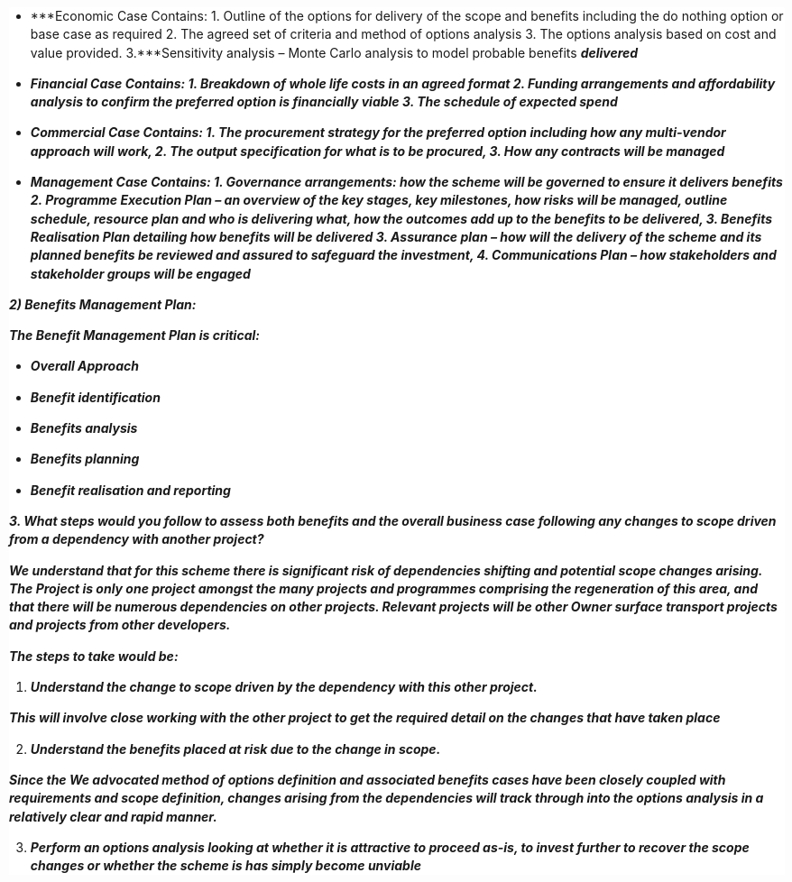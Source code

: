   - ***Economic Case Contains: 1. Outline of the options for delivery of the scope and benefits including the do nothing option or base case as required 2. The agreed set of criteria and method of options analysis 3. The options analysis based on cost and value provided. 3.***Sensitivity analysis – Monte Carlo analysis to model probable benefits ***delivered***



  - ***Financial Case Contains: 1. Breakdown of whole life costs in an agreed format 2. Funding arrangements and affordability analysis to confirm the preferred option is financially viable 3. The schedule of expected spend***

  - ***Commercial Case Contains: 1. The procurement strategy for the preferred option including how any multi-vendor approach will work, 2. The output specification for what is to be procured, 3. How any contracts will be managed***

  - ***Management Case Contains: 1. Governance arrangements: how the scheme will be governed to ensure it delivers benefits 2. Programme Execution Plan – an overview of the key stages, key milestones, how risks will be managed, outline schedule, resource plan and who is delivering what, how the outcomes add up to the benefits to be delivered, 3. Benefits Realisation Plan detailing how benefits will be delivered 3. Assurance plan – how will the delivery of the scheme and its planned benefits be reviewed and assured to safeguard the investment, 4. Communications Plan – how stakeholders and stakeholder groups will be engaged***

***2) Benefits Management Plan:***

***The Benefit Management Plan is critical:***

  - ***Overall Approach***

  - ***Benefit identification***

  - ***Benefits analysis***

  - ***Benefits planning***

  - ***Benefit realisation and reporting***

***3. What steps would you follow to assess both benefits and the overall business case following any changes to scope driven from a dependency with another project?***


***We understand that for this scheme there is significant risk of dependencies shifting and potential scope changes arising. The Project is only one project amongst the many projects and programmes comprising the regeneration of this area, and that there will be numerous dependencies on other projects. Relevant projects will be other Owner surface transport projects and projects from other developers.***

***The steps to take would be:***

1.  ***Understand the change to scope driven by the dependency with this other project.***

***This will involve close working with the other project to get the required detail on the changes that have taken place***

2.  ***Understand the benefits placed at risk due to the change in scope.***

***Since the We advocated method of options definition and associated benefits cases have been closely coupled with requirements and scope definition, changes arising from the dependencies will track through into the options analysis in a relatively clear and rapid manner.***

3.  ***Perform an options analysis looking at whether it is attractive to proceed as-is, to invest further to recover the scope changes or whether the scheme is has simply become unviable***
